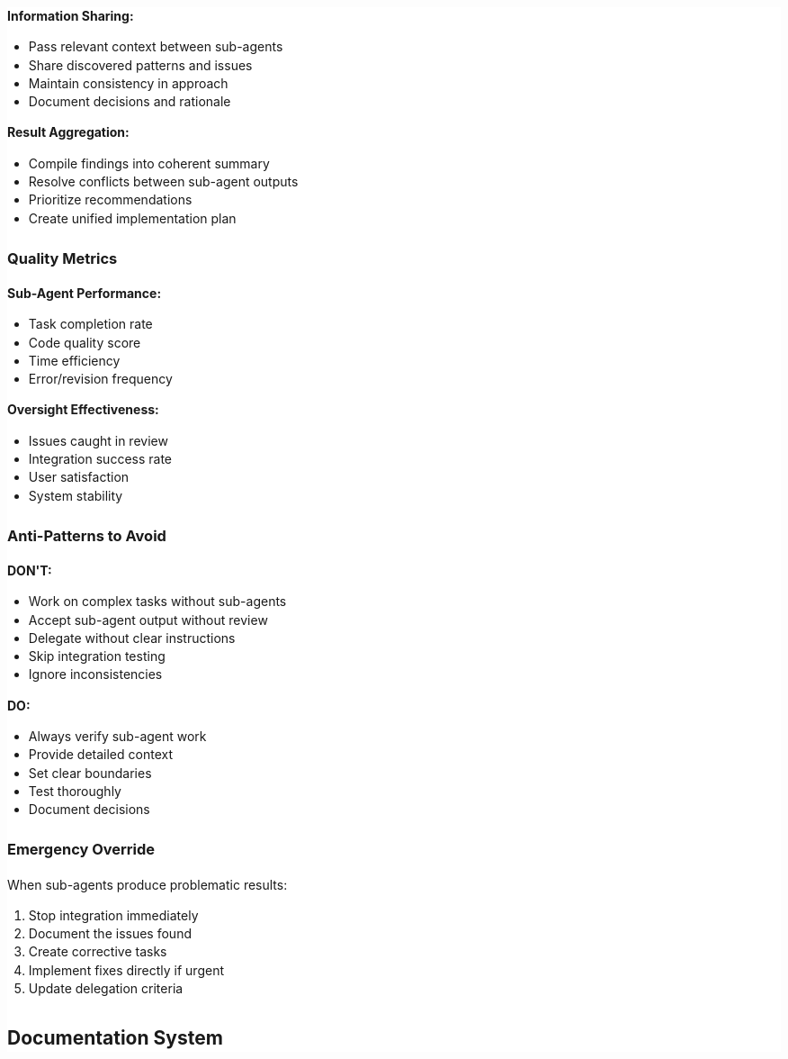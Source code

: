 **Information Sharing:**
- Pass relevant context between sub-agents
- Share discovered patterns and issues
- Maintain consistency in approach
- Document decisions and rationale

**Result Aggregation:**
- Compile findings into coherent summary
- Resolve conflicts between sub-agent outputs
- Prioritize recommendations
- Create unified implementation plan

### Quality Metrics

**Sub-Agent Performance:**
- Task completion rate
- Code quality score
- Time efficiency
- Error/revision frequency

**Oversight Effectiveness:**
- Issues caught in review
- Integration success rate
- User satisfaction
- System stability

### Anti-Patterns to Avoid

**DON'T:**
- Work on complex tasks without sub-agents
- Accept sub-agent output without review
- Delegate without clear instructions
- Skip integration testing
- Ignore inconsistencies

**DO:**
- Always verify sub-agent work
- Provide detailed context
- Set clear boundaries
- Test thoroughly
- Document decisions

### Emergency Override

When sub-agents produce problematic results:
1. Stop integration immediately
2. Document the issues found
3. Create corrective tasks
4. Implement fixes directly if urgent
5. Update delegation criteria


## Documentation System
